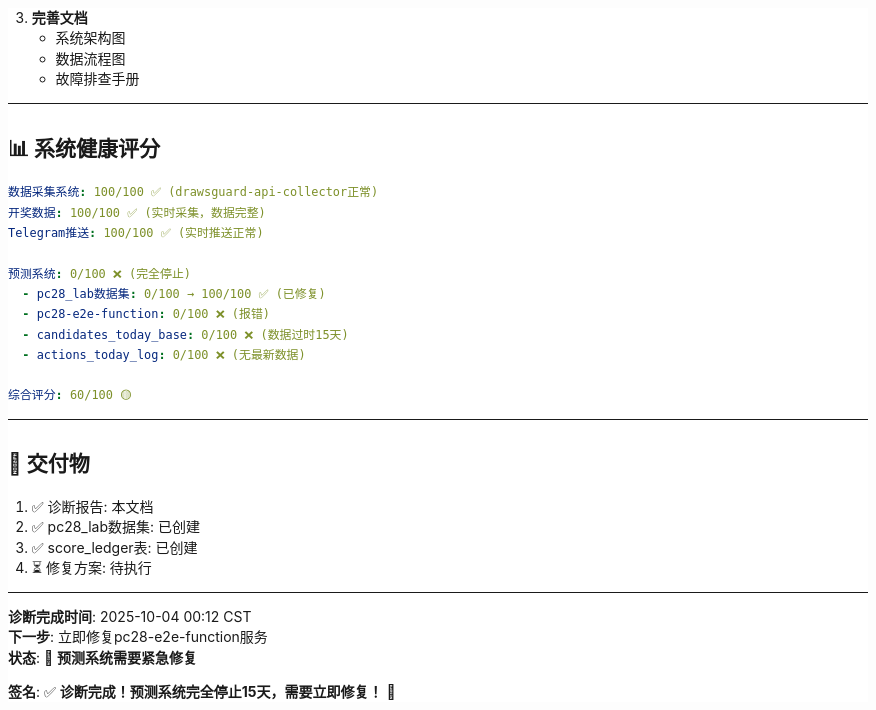 3. **完善文档**
   - 系统架构图
   - 数据流程图
   - 故障排查手册

---

## 📊 系统健康评分

```yaml
数据采集系统: 100/100 ✅ (drawsguard-api-collector正常)
开奖数据: 100/100 ✅ (实时采集，数据完整)
Telegram推送: 100/100 ✅ (实时推送正常)

预测系统: 0/100 ❌ (完全停止)
  - pc28_lab数据集: 0/100 → 100/100 ✅ (已修复)
  - pc28-e2e-function: 0/100 ❌ (报错)
  - candidates_today_base: 0/100 ❌ (数据过时15天)
  - actions_today_log: 0/100 ❌ (无最新数据)

综合评分: 60/100 🟡
```

---

## 📁 交付物

1. ✅ 诊断报告: 本文档
2. ✅ pc28_lab数据集: 已创建
3. ✅ score_ledger表: 已创建
4. ⏳ 修复方案: 待执行

---

**诊断完成时间**: 2025-10-04 00:12 CST  
**下一步**: 立即修复pc28-e2e-function服务  
**状态**: 🔴 **预测系统需要紧急修复**

**签名**: ✅ **诊断完成！预测系统完全停止15天，需要立即修复！** 🔴







